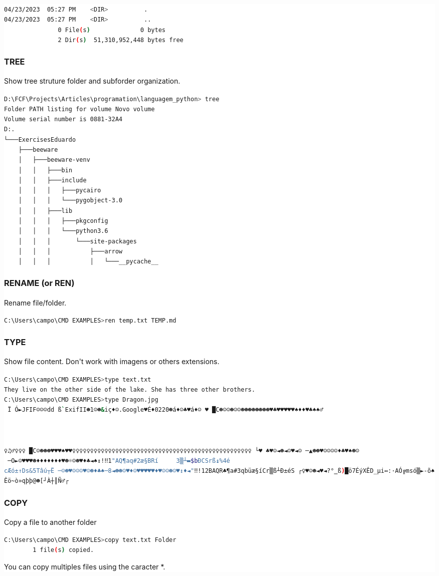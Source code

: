 ``` bash
04/23/2023  05:27 PM    <DIR>          .
04/23/2023  05:27 PM    <DIR>          ..
               0 File(s)              0 bytes
               2 Dir(s)  51,310,952,448 bytes free

```

### TREE
Show tree struture folder and subforder organization.

``` bash
D:\FCF\Projects\Articles\programation\languagem_python> tree
Folder PATH listing for volume Novo volume
Volume serial number is 0881-32A4
D:.
└───ExercisesEduardo
    ├───beeware
    │   ├───beeware-venv
    │   │   ├───bin
    │   │   ├───include
    │   │   │   ├───pycairo
    │   │   │   └───pygobject-3.0
    │   │   ├───lib
    │   │   │   ├───pkgconfig
    │   │   │   └───python3.6
    │   │   │       └───site-packages
    │   │   │           ├───arrow
    │   │   │           │   └───__pycache__
```

### RENAME (or REN)
Rename file/folder.

``` bash
C:\Users\campo\CMD EXAMPLES>ren temp.txt TEMP.md
```

### TYPE
Show file content. Don't work with imagens or others extensions.

``` bash
C:\Users\campo\CMD EXAMPLES>type text.txt
They live on the other side of the lake. She has three other brothers.
C:\Users\campo\CMD EXAMPLES>type Dragon.jpg
 Ï Ó►JFIF☺☺☺dd ß`ExifII☻1☺☻&iç♦☺.Google♥É♦0220☻á♦☺♣♥á♦☺ ♥ █C☻☺☺☻☺☺☻☻☻☻☻☻☻☻♥♣♥♥♥♥♥♠♦♦♥♣♠♠♂



♀♫♂♀♀♀ █C☺☻☻☻♥♥♥♠♥♥♀♀♀♀♀♀♀♀♀♀♀♀♀♀♀♀♀♀♀♀♀♀♀♀♀♀♀♀♀♀♀♀♀♀♀♀♀♀♀♀♀♀♀♀♀♀♀♀♀♀ └♥ ♣♥☺◄☻◄☺♥◄☺ ─▲☻☻♥☺☺☺☺♦♣♥♠☻☺
 ─O►☺♥♥♥☻♦♦♦♦♦♦♦♥☻☼☺☻♥♦♣◄♠↕!‼1"AQ¶aq#2æ§BRí     3▒┴▬$bÐCSrß↨%4é
cÆó­±↑Ds&5Tâú┬Ë ─☺☻♥☺☺☺♥☺☻♦♣♠─8◄☻☻☺♥♦☺♥♥♥♥♥♦♥☺☺☻☺♥↕♦◄"‼!12BAQR♣¶a#3qbüæ§í­Cr▒ß┴Ð±éS ┌♀♥☺☻◄♥◄?°‗ß)█ö7ÉýXÊD_µi↔:·AÓ╔msó▒►-õ♠Êö~ò»qþþ@☻[┘À┼║Ñ♂┌
```
### COPY 
Copy a file to another folder
``` bash
C:\Users\campo\CMD EXAMPLES>copy text.txt Folder
        1 file(s) copied.
```
 You can copy multiples files using the caracter *.
